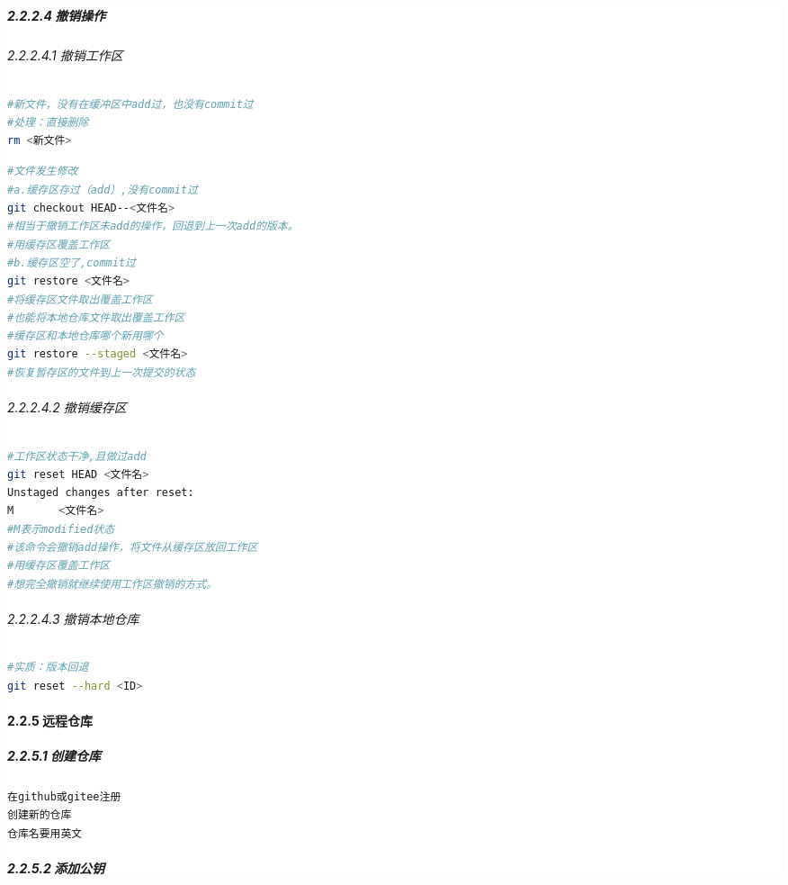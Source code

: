 ##### 2.2.2.4 撤销操作

###### 2.2.2.4.1 撤销工作区

``` bash
#新文件，没有在缓冲区中add过，也没有commit过
#处理：直接删除
rm <新文件>
```

``` bash
#文件发生修改
#a.缓存区存过（add）,没有commit过
git checkout HEAD--<文件名>
#相当于撤销工作区未add的操作，回退到上一次add的版本。
#用缓存区覆盖工作区
#b.缓存区空了,commit过
git restore <文件名>
#将缓存区文件取出覆盖工作区
#也能将本地仓库文件取出覆盖工作区
#缓存区和本地仓库哪个新用哪个
git restore --staged <文件名>
#恢复暂存区的文件到上一次提交的状态
```

###### 2.2.2.4.2 撤销缓存区

``` bash
#工作区状态干净,且做过add
git reset HEAD <文件名>
Unstaged changes after reset:
M       <文件名>
#M表示modified状态
#该命令会撤销add操作，将文件从缓存区放回工作区
#用缓存区覆盖工作区
#想完全撤销就继续使用工作区撤销的方式。
```

###### 2.2.2.4.3 撤销本地仓库

``` bash
#实质：版本回退
git reset --hard <ID>
```

#### 2.2.5 远程仓库

##### 2.2.5.1 创建仓库

``` markdown
在github或gitee注册
创建新的仓库
仓库名要用英文
```

##### 2.2.5.2 添加公钥
